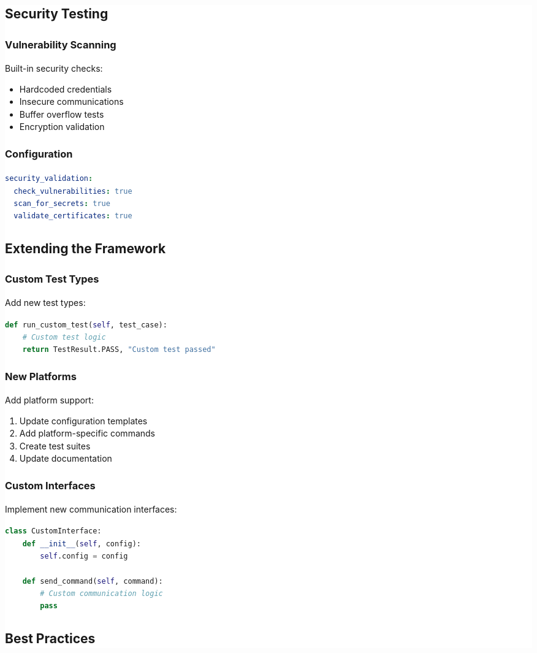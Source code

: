 ## Security Testing

### Vulnerability Scanning

Built-in security checks:
- Hardcoded credentials
- Insecure communications
- Buffer overflow tests
- Encryption validation

### Configuration

```yaml
security_validation:
  check_vulnerabilities: true
  scan_for_secrets: true
  validate_certificates: true
```

## Extending the Framework

### Custom Test Types

Add new test types:
```python
def run_custom_test(self, test_case):
    # Custom test logic
    return TestResult.PASS, "Custom test passed"
```

### New Platforms

Add platform support:
1. Update configuration templates
2. Add platform-specific commands
3. Create test suites
4. Update documentation

### Custom Interfaces

Implement new communication interfaces:
```python
class CustomInterface:
    def __init__(self, config):
        self.config = config
    
    def send_command(self, command):
        # Custom communication logic
        pass
```

## Best Practices
